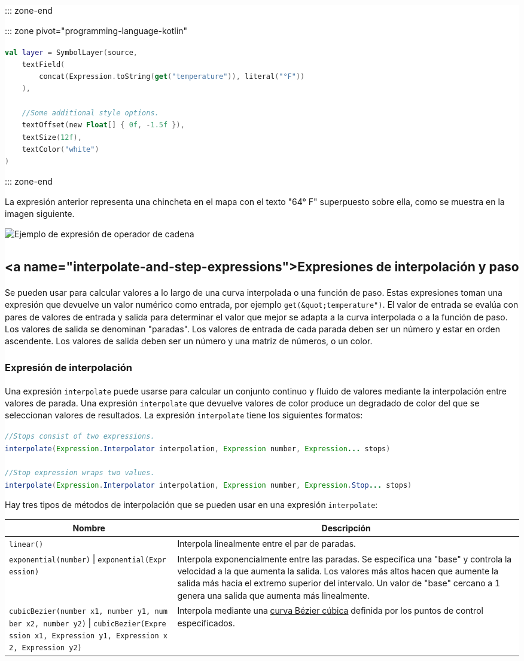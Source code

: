 ::: zone-end

::: zone pivot="programming-language-kotlin"

```kotlin
val layer = SymbolLayer(source,
    textField(
        concat(Expression.toString(get("temperature")), literal("°F"))
    ),

    //Some additional style options.
    textOffset(new Float[] { 0f, -1.5f }),
    textSize(12f),
    textColor("white")
)
```

::: zone-end

La expresión anterior representa una chincheta en el mapa con el texto "64° F" superpuesto sobre ella, como se muestra en la imagen siguiente.

![Ejemplo de expresión de operador de cadena](media/how-to-expressions/string-operator-expression.png)

## <a name="interpolate-and-step-expressions&quot;></a>Expresiones de interpolación y paso

Se pueden usar para calcular valores a lo largo de una curva interpolada o una función de paso. Estas expresiones toman una expresión que devuelve un valor numérico como entrada, por ejemplo `get(&quot;temperature")`. El valor de entrada se evalúa con pares de valores de entrada y salida para determinar el valor que mejor se adapta a la curva interpolada o a la función de paso. Los valores de salida se denominan "paradas". Los valores de entrada de cada parada deben ser un número y estar en orden ascendente. Los valores de salida deben ser un número y una matriz de números, o un color.

### <a name="interpolate-expression"></a>Expresión de interpolación

Una expresión `interpolate` puede usarse para calcular un conjunto continuo y fluido de valores mediante la interpolación entre valores de parada. Una expresión `interpolate` que devuelve valores de color produce un degradado de color del que se seleccionan valores de resultados. La expresión `interpolate` tiene los siguientes formatos:

```java
//Stops consist of two expressions.
interpolate(Expression.Interpolator interpolation, Expression number, Expression... stops)

//Stop expression wraps two values.
interpolate(Expression.Interpolator interpolation, Expression number, Expression.Stop... stops)
```

Hay tres tipos de métodos de interpolación que se pueden usar en una expresión `interpolate`:

| Nombre | Descripción |
|------|-------------|
| `linear()` | Interpola linealmente entre el par de paradas.  |
| `exponential(number)` \| `exponential(Expression)` | Interpola exponencialmente entre las paradas. Se especifica una "base" y controla la velocidad a la que aumenta la salida. Los valores más altos hacen que aumente la salida más hacia el extremo superior del intervalo. Un valor de "base" cercano a 1 genera una salida que aumenta más linealmente.|
| `cubicBezier(number x1, number y1, number x2, number y2)` \| `cubicBezier(Expression x1, Expression y1, Expression x2, Expression y2)` | Interpola mediante una [curva Bézier cúbica](https://developer.mozilla.org/docs/Web/CSS/timing-function) definida por los puntos de control especificados. |
